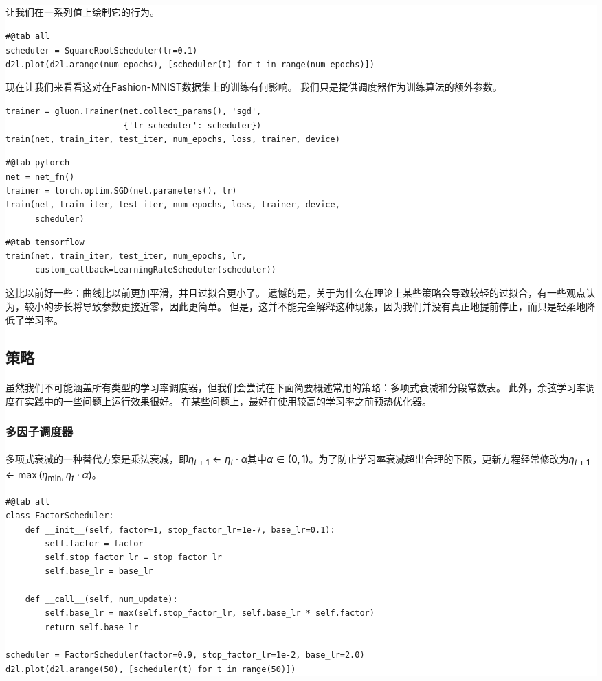 让我们在一系列值上绘制它的行为。

```{.python .input}
#@tab all
scheduler = SquareRootScheduler(lr=0.1)
d2l.plot(d2l.arange(num_epochs), [scheduler(t) for t in range(num_epochs)])
```

现在让我们来看看这对在Fashion-MNIST数据集上的训练有何影响。
我们只是提供调度器作为训练算法的额外参数。

```{.python .input}
trainer = gluon.Trainer(net.collect_params(), 'sgd',
                        {'lr_scheduler': scheduler})
train(net, train_iter, test_iter, num_epochs, loss, trainer, device)
```

```{.python .input}
#@tab pytorch
net = net_fn()
trainer = torch.optim.SGD(net.parameters(), lr)
train(net, train_iter, test_iter, num_epochs, loss, trainer, device,
      scheduler)
```

```{.python .input}
#@tab tensorflow
train(net, train_iter, test_iter, num_epochs, lr,
      custom_callback=LearningRateScheduler(scheduler))
```

这比以前好一些：曲线比以前更加平滑，并且过拟合更小了。
遗憾的是，关于为什么在理论上某些策略会导致较轻的过拟合，有一些观点认为，较小的步长将导致参数更接近零，因此更简单。
但是，这并不能完全解释这种现象，因为我们并没有真正地提前停止，而只是轻柔地降低了学习率。

## 策略

虽然我们不可能涵盖所有类型的学习率调度器，但我们会尝试在下面简要概述常用的策略：多项式衰减和分段常数表。
此外，余弦学习率调度在实践中的一些问题上运行效果很好。
在某些问题上，最好在使用较高的学习率之前预热优化器。

### 多因子调度器

多项式衰减的一种替代方案是乘法衰减，即$\eta_{t+1} \leftarrow \eta_t \cdot \alpha$其中$\alpha \in (0, 1)$。为了防止学习率衰减超出合理的下限，更新方程经常修改为$\eta_{t+1} \leftarrow \mathop{\mathrm{max}}(\eta_{\mathrm{min}}, \eta_t \cdot \alpha)$。

```{.python .input}
#@tab all
class FactorScheduler:
    def __init__(self, factor=1, stop_factor_lr=1e-7, base_lr=0.1):
        self.factor = factor
        self.stop_factor_lr = stop_factor_lr
        self.base_lr = base_lr

    def __call__(self, num_update):
        self.base_lr = max(self.stop_factor_lr, self.base_lr * self.factor)
        return self.base_lr

scheduler = FactorScheduler(factor=0.9, stop_factor_lr=1e-2, base_lr=2.0)
d2l.plot(d2l.arange(50), [scheduler(t) for t in range(50)])
```
